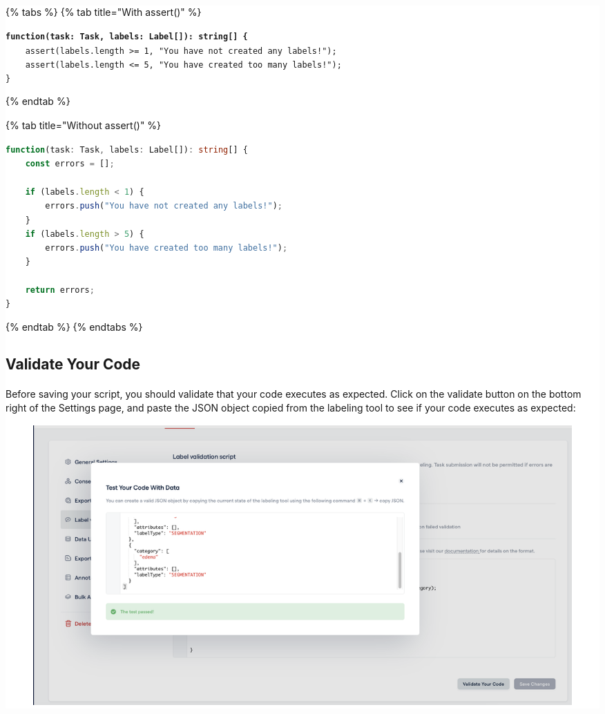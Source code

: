 {% tabs %}
{% tab title="With assert()" %}
<pre class="language-typescript"><code class="lang-typescript"><strong>function(task: Task, labels: Label[]): string[] {
</strong>    assert(labels.length >= 1, "You have not created any labels!");
    assert(labels.length &#x3C;= 5, "You have created too many labels!");
}
</code></pre>
{% endtab %}

{% tab title="Without assert()" %}
```typescript
function(task: Task, labels: Label[]): string[] {
    const errors = [];
    
    if (labels.length < 1) {
        errors.push("You have not created any labels!");
    }
    if (labels.length > 5) {
        errors.push("You have created too many labels!");
    }
    
    return errors;
}
```
{% endtab %}
{% endtabs %}

## Validate Your Code

Before saving your script, you should validate that your code executes as expected. Click on the validate button on the bottom right of the Settings page, and paste the JSON object copied from the labeling tool to see if your code executes as expected:

<figure><img src="../.gitbook/assets/Screen Shot 2022-09-04 at 3.22.20 PM.png" alt=""><figcaption></figcaption></figure>
